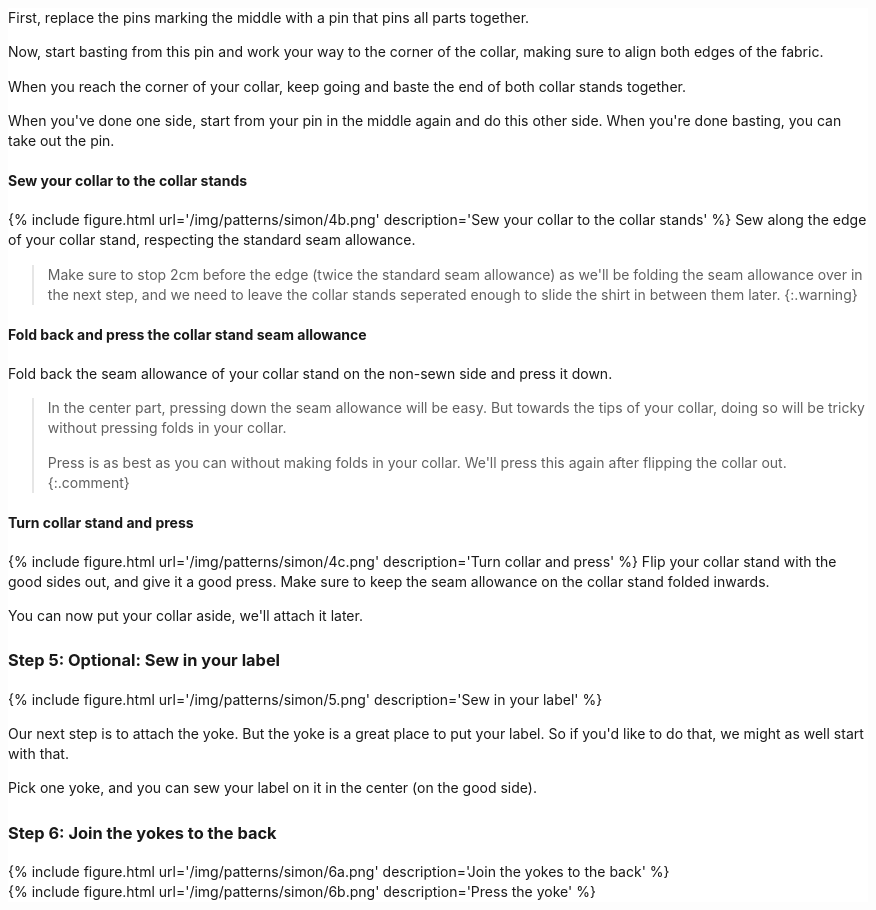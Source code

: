 First, replace the pins marking the middle with a pin that pins all parts together.

Now, start basting from this pin and work your way to the corner of the collar, making sure to align both edges of the fabric.

When you reach the corner of your collar, keep going and baste the end of both collar stands together.

When you've done one side, start from your pin in the middle again and do this other side. When you're done basting, you can take out the pin.

#### Sew your collar to the collar stands
{% include figure.html
    url='/img/patterns/simon/4b.png'
    description='Sew your collar to the collar stands'
%}
Sew along the edge of your collar stand, respecting the standard seam allowance.

> Make sure to stop 2cm before the edge (twice the standard seam allowance) as we'll be folding the seam allowance over in the next step, and we need to leave the collar stands seperated enough to slide the shirt in between them later.
{:.warning}

#### Fold back and press the collar stand seam allowance
Fold back the seam allowance of your collar stand on the non-sewn side and press it down.

> In the center part, pressing down the seam allowance will be easy. But towards the tips of your collar, doing so will be tricky without pressing folds in your collar.
> 
> Press is as best as you can without making folds in your collar. We'll press this again after flipping the collar out.
{:.comment}

#### Turn collar stand and press
{% include figure.html
    url='/img/patterns/simon/4c.png'
    description='Turn collar and press'
%}
Flip your collar stand with the good sides out, and give it a good press. Make sure to keep the seam allowance on the collar stand folded inwards.

You can now put your collar aside, we'll attach it later.

### Step 5: Optional: Sew in your label
{% include figure.html
    url='/img/patterns/simon/5.png'
    description='Sew in your label'
%}

Our next step is to attach the yoke. But the yoke is a great place to put your label. So if you'd like to do that, we might as well start with that.

Pick one yoke, and you can sew your label on it in the center (on the good side).

### Step 6: Join the yokes to the back
<div class="row">
<div class="col-md-6">
{% include figure.html
    url='/img/patterns/simon/6a.png'
    description='Join the yokes to the back'
%}
</div>
<div class="col-md-6">
{% include figure.html
    url='/img/patterns/simon/6b.png'
    description='Press the yoke'
%}
